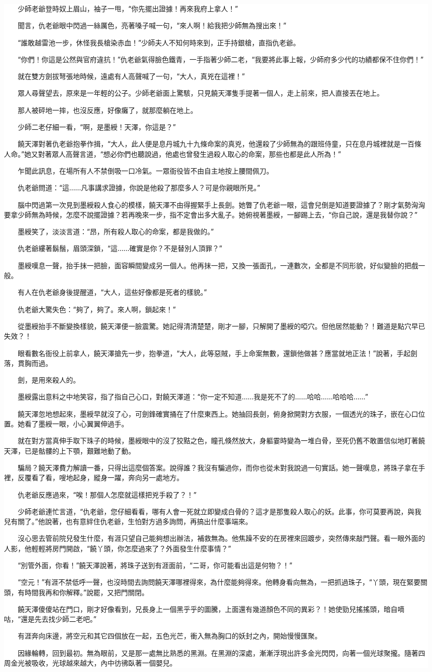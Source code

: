　　少師老爺登時奴上眉山，袖子一甩，“你先擺出證據！再來我府上拿人！”

　　聞言，仇老爺眼中閃過一絲厲色，亮著嗓子喊一句，“來人啊！給我把少師無為搜出來！”

　　“誰敢越雷池一步，休怪我長槍染赤血！”少師夫人不知何時來到，正手持銀槍，直指仇老爺。

　　“你們！你這是公然與官府違抗！”仇老爺氣得臉色鐵青，一手指著少師二老，“我要將此事上報，少師府多少代的功績都保不住你們！”

　　就在雙方劍拔弩張地時候，遠處有人高聲喊了一句，“大人，真兇在這裡！”

　　眾人尋聲望去，原來是一年輕的公子。少師老爺面上驚駭，只見饒天澤隻手提著一個人，走上前來，把人直接丟在地上。

　　那人被砰地一摔，也沒反應，好像癱了，就那麼躺在地上。

　　少師二老仔細一看，“啊，是墨綬！天澤，你這是？”

　　饒天澤對著仇老爺抱拳作揖，“大人，此人便是息丹城九十九條命案的真兇，他還殺了少師無為的跟班侍童，只在息丹城裡就是一百條人命。”她又對著眾人高聲言道，“想必你們也聽說過，他處也曾發生過殺人取心的命案，那些也都是此人所為！”

　　乍聞此訊息，在場所有人不禁倒吸一口冷氣。一眾衙役皆不由自主地按上腰間佩刀。

　　仇老爺問道：“這……凡事講求證據，你說是他殺了那麼多人？可是你親眼所見。”

　　腦中閃過第一次見到墨綬殺人食心的模樣，饒天澤不由得握緊手上長劍。她瞥了仇老爺一眼，這會兒倒是知道要證據了？剛才氣勢洶洶要拿少師無為時候，怎麼不說擺證據？若再晚來一步，指不定會出多大亂子。她俯視著墨綬，一腳踢上去，“你自己說，還是我替你說？”

　　墨綬笑了，淡淡言道：“昂，所有殺人取心的命案，都是我做的。”

　　仇老爺縷著鬍鬚，眉頭深鎖，“這……確實是你？不是替別人頂罪？”

　　墨綬嘆息一聲，抬手抹一把臉，面容瞬間變成另一個人。他再抹一把，又換一張面孔，一連數次，全都是不同形貌，好似變臉的把戲一般。

　　有人在仇老爺身後提醒道，“大人，這些好像都是死者的樣貌。”

　　仇老爺大驚失色：“夠了，夠了。來人啊，鎖起來！”

　　從墨綬抬手不斷變換樣貌，饒天澤便一臉震驚。她記得清清楚楚，剛才一腳，只解開了墨綬的啞穴。但他居然能動？！難道是點穴早已失效？！

　　眼看數名衙役上前拿人，饒天澤搶先一步，抱拳道，“大人，此等惡賊，手上命案無數，還鎖他做甚？應當就地正法！”說著，手起劍落，貫胸而過。

　　劍，是用來殺人的。

　　墨綬露出意料之中地笑容，指了指自己心口，對饒天澤道：“你一定不知道……我是死不了的……哈哈……哈哈哈……”

　　饒天澤忽地想起來，墨綬早就沒了心，可劍鋒確實捅在了什麼東西上。她抽回長劍，俯身掀開對方衣服，一個透光的珠子，嵌在心口位置。她看了墨綬一眼，小心翼翼伸過手。

　　就在對方當真伸手取下珠子的時候，墨綬眼中的沒了狡黠之色，瞳孔倏然放大，身軀霎時變為一堆白骨，至死仍舊不敢置信似地盯著饒天澤，已是骷髏的上下顎，艱難地動了動。

　　騙局？饒天澤費力解讀一番，只得出這麼個答案。說得誰？我沒有騙過你，而你也從未對我說過一句實話。她一聲嘆息，將珠子拿在手裡，反覆看了看，嗖地起身，縱身一躍，奔向另一處地方。

　　仇老爺反應過來，“唉！那個人怎麼就這樣把兇手殺了？！”

　　少師老爺連忙言道，“仇老爺，您仔細看看，哪有人會一死就立即變成白骨的？這才是那隻殺人取心的妖。此事，你可莫要再說，與我兒有關了。”他說著，也有意絆住仇老爺，生怕對方過多詢問，再搞出什麼事端來。

　　沒心思去管前院兒發生什麼，有涯只望自己能夠想出辦法，補救無為。他焦躁不安的在房裡來回踱步，突然傳來敲門聲。看一眼外面的人影，他輕輕將房門開啟，“饒丫頭，你怎麼過來了？外面發生什麼事情？”

　　“別管外面，你看！”饒天澤說著，將珠子送到有涯面前，“二哥，你可能看出這是何物？！”

　　“空元！”有涯不禁低呼一聲，也沒時間去詢問饒天澤哪裡得來，為什麼能夠得來。他轉身看向無為，一把抓過珠子，“丫頭，現在緊要關頭，有時間我再和你解釋。”說罷，又把門關閉。

　　饒天澤傻傻站在門口，剛才好像看到，兄長身上一個黑乎乎的圖騰，上面還有幾道顏色不同的異彩？！她使勁兒搖搖頭，暗自嘀咕，“還是先去找少師二老吧。”

　　有涯奔向床邊，將空元和其它四個放在一起，五色光芒，衝入無為胸口的妖封之內，開始慢慢匯聚。

　　因緣輪轉，回到最初。無為眼前，又是那一處無比熟悉的黑淵。在黑淵的深處，漸漸浮現出許多金光閃閃，向著一個光球聚攏。隨著四周金光被吸收，光球越來越大，內中彷彿臥著一個嬰兒。
